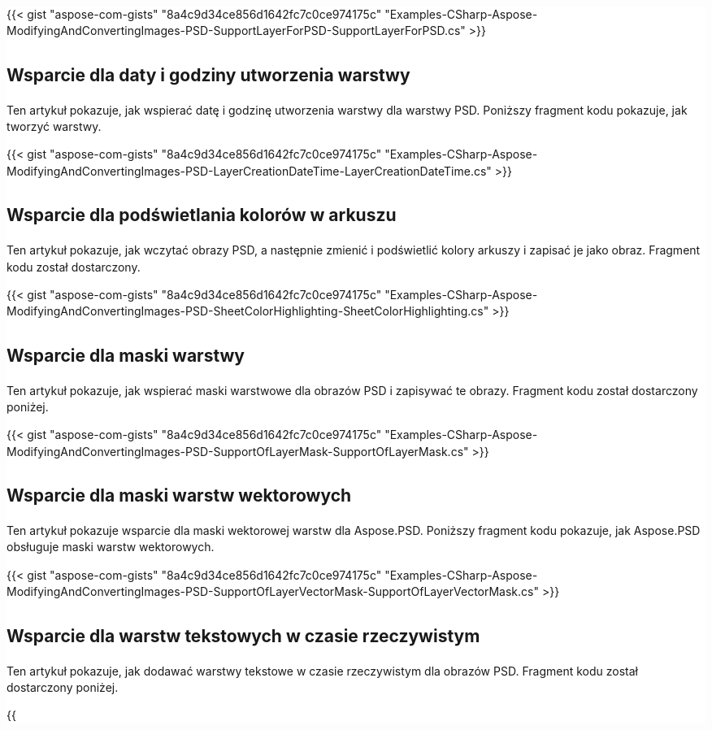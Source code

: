 {{< gist "aspose-com-gists" "8a4c9d34ce856d1642fc7c0ce974175c" "Examples-CSharp-Aspose-ModifyingAndConvertingImages-PSD-SupportLayerForPSD-SupportLayerForPSD.cs" >}}
## **Wsparcie dla daty i godziny utworzenia warstwy**
Ten artykuł pokazuje, jak wspierać datę i godzinę utworzenia warstwy dla warstwy PSD. Poniższy fragment kodu pokazuje, jak tworzyć warstwy.


{{< gist "aspose-com-gists" "8a4c9d34ce856d1642fc7c0ce974175c" "Examples-CSharp-Aspose-ModifyingAndConvertingImages-PSD-LayerCreationDateTime-LayerCreationDateTime.cs" >}}
## **Wsparcie dla podświetlania kolorów w arkuszu**
Ten artykuł pokazuje, jak wczytać obrazy PSD, a następnie zmienić i podświetlić kolory arkuszy i zapisać je jako obraz. Fragment kodu został dostarczony.

{{< gist "aspose-com-gists" "8a4c9d34ce856d1642fc7c0ce974175c" "Examples-CSharp-Aspose-ModifyingAndConvertingImages-PSD-SheetColorHighlighting-SheetColorHighlighting.cs" >}}
## **Wsparcie dla maski warstwy**
Ten artykuł pokazuje, jak wspierać maski warstwowe dla obrazów PSD i zapisywać te obrazy. Fragment kodu został dostarczony poniżej.

{{< gist "aspose-com-gists" "8a4c9d34ce856d1642fc7c0ce974175c" "Examples-CSharp-Aspose-ModifyingAndConvertingImages-PSD-SupportOfLayerMask-SupportOfLayerMask.cs" >}}
## **Wsparcie dla maski warstw wektorowych**
Ten artykuł pokazuje wsparcie dla maski wektorowej warstw dla Aspose.PSD. Poniższy fragment kodu pokazuje, jak Aspose.PSD obsługuje maski warstw wektorowych.

{{< gist "aspose-com-gists" "8a4c9d34ce856d1642fc7c0ce974175c" "Examples-CSharp-Aspose-ModifyingAndConvertingImages-PSD-SupportOfLayerVectorMask-SupportOfLayerVectorMask.cs" >}}
## **Wsparcie dla warstw tekstowych w czasie rzeczywistym**
Ten artykuł pokazuje, jak dodawać warstwy tekstowe w czasie rzeczywistym dla obrazów PSD. Fragment kodu został dostarczony poniżej.

{{